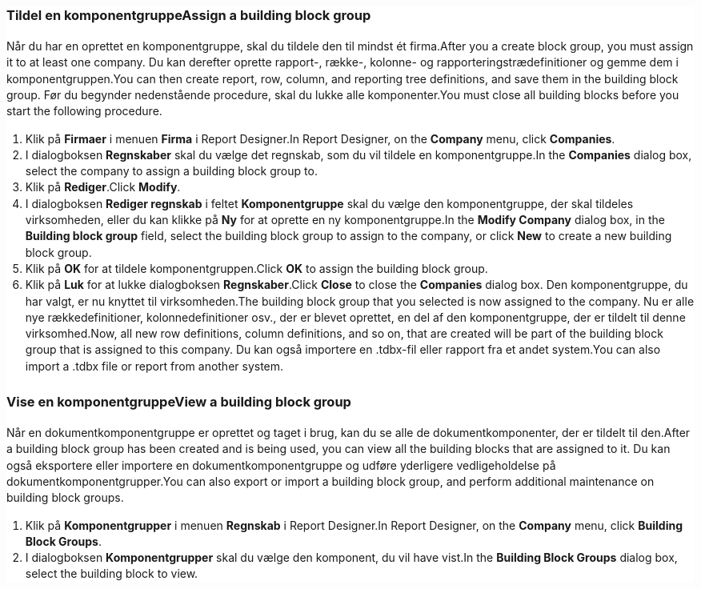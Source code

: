 ### <a name="assign-a-building-block-group"></a><span data-ttu-id="15498-182">Tildel en komponentgruppe</span><span class="sxs-lookup"><span data-stu-id="15498-182">Assign a building block group</span></span>

<span data-ttu-id="15498-183">Når du har en oprettet en komponentgruppe, skal du tildele den til mindst ét firma.</span><span class="sxs-lookup"><span data-stu-id="15498-183">After you a create block group, you must assign it to at least one company.</span></span> <span data-ttu-id="15498-184">Du kan derefter oprette rapport-, række-, kolonne- og rapporteringstrædefinitioner og gemme dem i komponentgruppen.</span><span class="sxs-lookup"><span data-stu-id="15498-184">You can then create report, row, column, and reporting tree definitions, and save them in the building block group.</span></span> <span data-ttu-id="15498-185">Før du begynder nedenstående procedure, skal du lukke alle komponenter.</span><span class="sxs-lookup"><span data-stu-id="15498-185">You must close all building blocks before you start the following procedure.</span></span>
1.  <span data-ttu-id="15498-186">Klik på **Firmaer** i menuen **Firma** i Report Designer.</span><span class="sxs-lookup"><span data-stu-id="15498-186">In Report Designer, on the **Company** menu, click **Companies**.</span></span>
2.  <span data-ttu-id="15498-187">I dialogboksen **Regnskaber** skal du vælge det regnskab, som du vil tildele en komponentgruppe.</span><span class="sxs-lookup"><span data-stu-id="15498-187">In the **Companies** dialog box, select the company to assign a building block group to.</span></span>
3.  <span data-ttu-id="15498-188">Klik på **Rediger**.</span><span class="sxs-lookup"><span data-stu-id="15498-188">Click **Modify**.</span></span>
4.  <span data-ttu-id="15498-189">I dialogboksen **Rediger regnskab** i feltet **Komponentgruppe** skal du vælge den komponentgruppe, der skal tildeles virksomheden, eller du kan klikke på **Ny** for at oprette en ny komponentgruppe.</span><span class="sxs-lookup"><span data-stu-id="15498-189">In the **Modify Company** dialog box, in the **Building block group** field, select the building block group to assign to the company, or click **New** to create a new building block group.</span></span>
5.  <span data-ttu-id="15498-190">Klik på **OK** for at tildele komponentgruppen.</span><span class="sxs-lookup"><span data-stu-id="15498-190">Click **OK** to assign the building block group.</span></span>
6.  <span data-ttu-id="15498-191">Klik på **Luk** for at lukke dialogboksen **Regnskaber**.</span><span class="sxs-lookup"><span data-stu-id="15498-191">Click **Close** to close the **Companies** dialog box.</span></span> <span data-ttu-id="15498-192">Den komponentgruppe, du har valgt, er nu knyttet til virksomheden.</span><span class="sxs-lookup"><span data-stu-id="15498-192">The building block group that you selected is now assigned to the company.</span></span> <span data-ttu-id="15498-193">Nu er alle nye rækkedefinitioner, kolonnedefinitioner osv., der er blevet oprettet, en del af den komponentgruppe, der er tildelt til denne virksomhed.</span><span class="sxs-lookup"><span data-stu-id="15498-193">Now, all new row definitions, column definitions, and so on, that are created will be part of the building block group that is assigned to this company.</span></span> <span data-ttu-id="15498-194">Du kan også importere en .tdbx-fil eller rapport fra et andet system.</span><span class="sxs-lookup"><span data-stu-id="15498-194">You can also import a .tdbx file or report from another system.</span></span>

### <a name="view-a-building-block-group"></a><span data-ttu-id="15498-195">Vise en komponentgruppe</span><span class="sxs-lookup"><span data-stu-id="15498-195">View a building block group</span></span>

<span data-ttu-id="15498-196">Når en dokumentkomponentgruppe er oprettet og taget i brug, kan du se alle de dokumentkomponenter, der er tildelt til den.</span><span class="sxs-lookup"><span data-stu-id="15498-196">After a building block group has been created and is being used, you can view all the building blocks that are assigned to it.</span></span> <span data-ttu-id="15498-197">Du kan også eksportere eller importere en dokumentkomponentgruppe og udføre yderligere vedligeholdelse på dokumentkomponentgrupper.</span><span class="sxs-lookup"><span data-stu-id="15498-197">You can also export or import a building block group, and perform additional maintenance on building block groups.</span></span>
1.  <span data-ttu-id="15498-198">Klik på **Komponentgrupper** i menuen **Regnskab** i Report Designer.</span><span class="sxs-lookup"><span data-stu-id="15498-198">In Report Designer, on the **Company** menu, click **Building Block Groups**.</span></span>
2.  <span data-ttu-id="15498-199">I dialogboksen **Komponentgrupper** skal du vælge den komponent, du vil have vist.</span><span class="sxs-lookup"><span data-stu-id="15498-199">In the **Building Block Groups** dialog box, select the building block to view.</span></span>